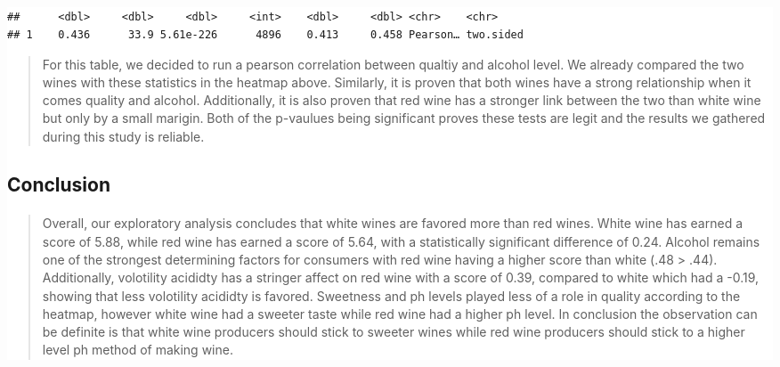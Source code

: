     ##      <dbl>     <dbl>     <dbl>     <int>    <dbl>     <dbl> <chr>    <chr>      
    ## 1    0.436      33.9 5.61e-226      4896    0.413     0.458 Pearson… two.sided

> For this table, we decided to run a pearson correlation between
> qualtiy and alcohol level. We already compared the two wines with
> these statistics in the heatmap above. Similarly, it is proven that
> both wines have a strong relationship when it comes quality and
> alcohol. Additionally, it is also proven that red wine has a stronger
> link between the two than white wine but only by a small marigin. Both
> of the p-vaulues being significant proves these tests are legit and
> the results we gathered during this study is reliable.

## Conclusion

> Overall, our exploratory analysis concludes that white wines are
> favored more than red wines. White wine has earned a score of 5.88,
> while red wine has earned a score of 5.64, with a statistically
> significant difference of 0.24. Alcohol remains one of the strongest
> determining factors for consumers with red wine having a higher score
> than white (.48 \> .44). Additionally, volotility acididty has a
> stringer affect on red wine with a score of 0.39, compared to white
> which had a -0.19, showing that less volotility acididty is favored.
> Sweetness and ph levels played less of a role in quality according to
> the heatmap, however white wine had a sweeter taste while red wine had
> a higher ph level. In conclusion the observation can be definite is
> that white wine producers should stick to sweeter wines while red wine
> producers should stick to a higher level ph method of making wine.
